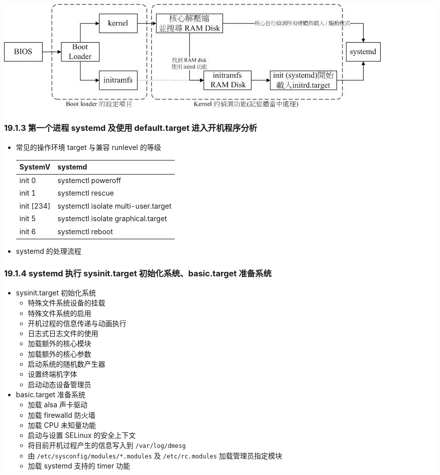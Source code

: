 ![内核加载流程](images/19_1_2_osloader-flow-initramfs.jpg)

### 19.1.3 第一个进程 systemd 及使用 default.target 进入开机程序分析

- 常见的操作环境 target 与兼容 runlevel 的等级

  | SystemV    | systemd                             |
  | ---------- | ----------------------------------- |
  | init 0     | systemctl poweroff                  |
  | init 1     | systemctl rescue                    |
  | init [234] | systemctl isolate multi-user.target |
  | init 5     | systemctl isolate graphical.target  |
  | init 6     | systemctl reboot                    |

- systemd 的处理流程

### 19.1.4 systemd 执行 sysinit.target 初始化系统、basic.target 准备系统

- sysinit.target 初始化系统
  - 特殊文件系统设备的挂载
  - 特殊文件系统的启用
  - 开机过程的信息传递与动画执行
  - 日志式日志文件的使用
  - 加载额外的核心模块
  - 加载额外的核心参数
  - 启动系统的随机数产生器
  - 设置终端机字体
  - 启动动态设备管理员
- basic.target 准备系统
  - 加载 alsa 声卡驱动
  - 加载 firewalld 防火墙
  - 加载 CPU 未知量功能
  - 启动与设置 SELinux 的安全上下文
  - 将目前开机过程产生的信息写入到 `/var/log/dmesg`
  - 由 `/etc/sysconfig/modules/*.modules` 及 `/etc/rc.modules` 加载管理员指定模块
  - 加载 systemd 支持的 timer 功能
